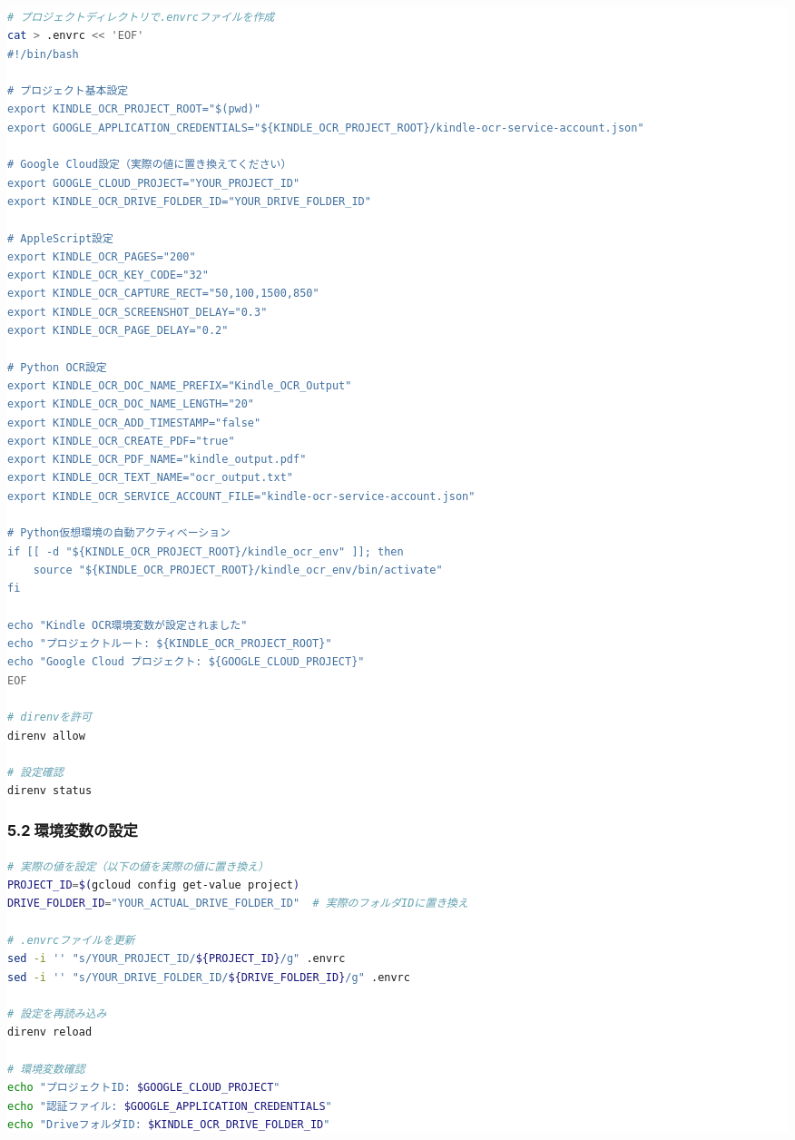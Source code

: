 ```bash
# プロジェクトディレクトリで.envrcファイルを作成
cat > .envrc << 'EOF'
#!/bin/bash

# プロジェクト基本設定
export KINDLE_OCR_PROJECT_ROOT="$(pwd)"
export GOOGLE_APPLICATION_CREDENTIALS="${KINDLE_OCR_PROJECT_ROOT}/kindle-ocr-service-account.json"

# Google Cloud設定（実際の値に置き換えてください）
export GOOGLE_CLOUD_PROJECT="YOUR_PROJECT_ID"
export KINDLE_OCR_DRIVE_FOLDER_ID="YOUR_DRIVE_FOLDER_ID"

# AppleScript設定
export KINDLE_OCR_PAGES="200"
export KINDLE_OCR_KEY_CODE="32"
export KINDLE_OCR_CAPTURE_RECT="50,100,1500,850"
export KINDLE_OCR_SCREENSHOT_DELAY="0.3"
export KINDLE_OCR_PAGE_DELAY="0.2"

# Python OCR設定
export KINDLE_OCR_DOC_NAME_PREFIX="Kindle_OCR_Output"
export KINDLE_OCR_DOC_NAME_LENGTH="20"
export KINDLE_OCR_ADD_TIMESTAMP="false"
export KINDLE_OCR_CREATE_PDF="true"
export KINDLE_OCR_PDF_NAME="kindle_output.pdf"
export KINDLE_OCR_TEXT_NAME="ocr_output.txt"
export KINDLE_OCR_SERVICE_ACCOUNT_FILE="kindle-ocr-service-account.json"

# Python仮想環境の自動アクティベーション
if [[ -d "${KINDLE_OCR_PROJECT_ROOT}/kindle_ocr_env" ]]; then
    source "${KINDLE_OCR_PROJECT_ROOT}/kindle_ocr_env/bin/activate"
fi

echo "Kindle OCR環境変数が設定されました"
echo "プロジェクトルート: ${KINDLE_OCR_PROJECT_ROOT}"
echo "Google Cloud プロジェクト: ${GOOGLE_CLOUD_PROJECT}"
EOF

# direnvを許可
direnv allow

# 設定確認
direnv status
```

### 5.2 環境変数の設定

```bash
# 実際の値を設定（以下の値を実際の値に置き換え）
PROJECT_ID=$(gcloud config get-value project)
DRIVE_FOLDER_ID="YOUR_ACTUAL_DRIVE_FOLDER_ID"  # 実際のフォルダIDに置き換え

# .envrcファイルを更新
sed -i '' "s/YOUR_PROJECT_ID/${PROJECT_ID}/g" .envrc
sed -i '' "s/YOUR_DRIVE_FOLDER_ID/${DRIVE_FOLDER_ID}/g" .envrc

# 設定を再読み込み
direnv reload

# 環境変数確認
echo "プロジェクトID: $GOOGLE_CLOUD_PROJECT"
echo "認証ファイル: $GOOGLE_APPLICATION_CREDENTIALS"
echo "DriveフォルダID: $KINDLE_OCR_DRIVE_FOLDER_ID"
```